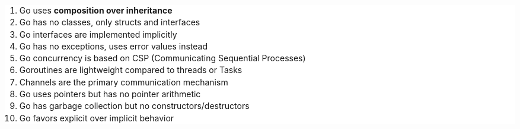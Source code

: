 1. Go uses **composition over inheritance**
2. Go has no classes, only structs and interfaces
3. Go interfaces are implemented implicitly
4. Go has no exceptions, uses error values instead
5. Go concurrency is based on CSP (Communicating Sequential Processes)
6. Goroutines are lightweight compared to threads or Tasks
7. Channels are the primary communication mechanism
8. Go uses pointers but has no pointer arithmetic
9. Go has garbage collection but no constructors/destructors
10. Go favors explicit over implicit behavior
